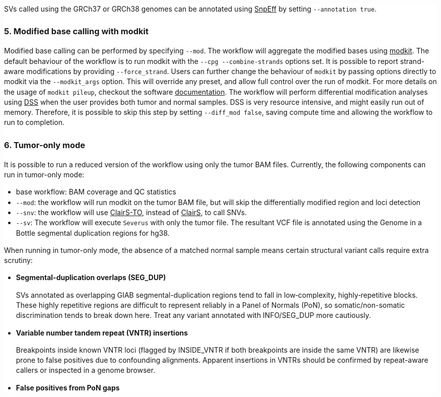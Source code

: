 SVs called using the GRCh37 or GRCh38 genomes can be annotated using [SnpEff](https://pcingola.github.io/SnpEff/) 
by setting `--annotation true`.


### 5. Modified base calling with modkit

Modified base calling can be performed by specifying `--mod`. The workflow
will aggregate the modified bases using [modkit](https://github.com/nanoporetech/modkit). 
The default behaviour of the workflow is to run modkit with the 
`--cpg --combine-strands` options set.
It is possible to report strand-aware modifications by providing `--force_strand`.
Users can further change the behaviour of `modkit` by passing options directly
to modkit via the `--modkit_args` option. This will override any preset,
and allow full control over the run of modkit. For more details on the usage
of `modkit pileup`, checkout the software [documentation](https://nanoporetech.github.io/modkit/).
The workflow will perform differential modification analyses using [DSS](https://bioconductor.org/packages/DSS/)
when the user provides both tumor and normal samples.
DSS is very resource intensive, and might easily run out of memory. Therefore, it is possible to skip this step by setting `--diff_mod false`, saving compute time and allowing the workflow to run to completion.


### 6. Tumor-only mode

It is possible to run a reduced version of the workflow using only the tumor BAM files.
Currently, the following components can run in tumor-only mode:
- base workflow: BAM coverage and QC statistics
- `--mod`: the workflow will run modkit on the tumor BAM file, but will skip the differentially modified region and loci detection
- `--snv`: the workflow will use [ClairS-TO](https://github.com/HKU-BAL/ClairS-TO), instead of [ClairS](https://github.com/HKU-BAL/ClairS), to call SNVs.
- `--sv`: The workflow will execute `Severus` with only the tumor file. The resultant VCF file is annotated using the Genome in a Bottle segmental duplication regions for hg38.

When running in tumor-only mode, the absence of a matched normal sample means certain structural variant calls require extra scrutiny:

- **Segmental-duplication overlaps (SEG_DUP)**

    SVs annotated as overlapping GIAB segmental-duplication regions tend to fall in low‐complexity, highly‐repetitive blocks.
    These highly repetitive regions are difficult to represent reliably in a Panel of Normals (PoN), so somatic/non-somatic discrimination tends to break down here.
    Treat any variant annotated with INFO/SEG_DUP more cautiously.

- **Variable number tandem repeat (VNTR) insertions**

    Breakpoints inside known VNTR loci (flagged by INSIDE_VNTR if both breakpoints are inside the same VNTR) are likewise prone to false positives due to confounding alignments.
    Apparent insertions in VNTRs should be confirmed by repeat-aware callers or inspected in a genome browser.

- **False positives from PoN gaps**
